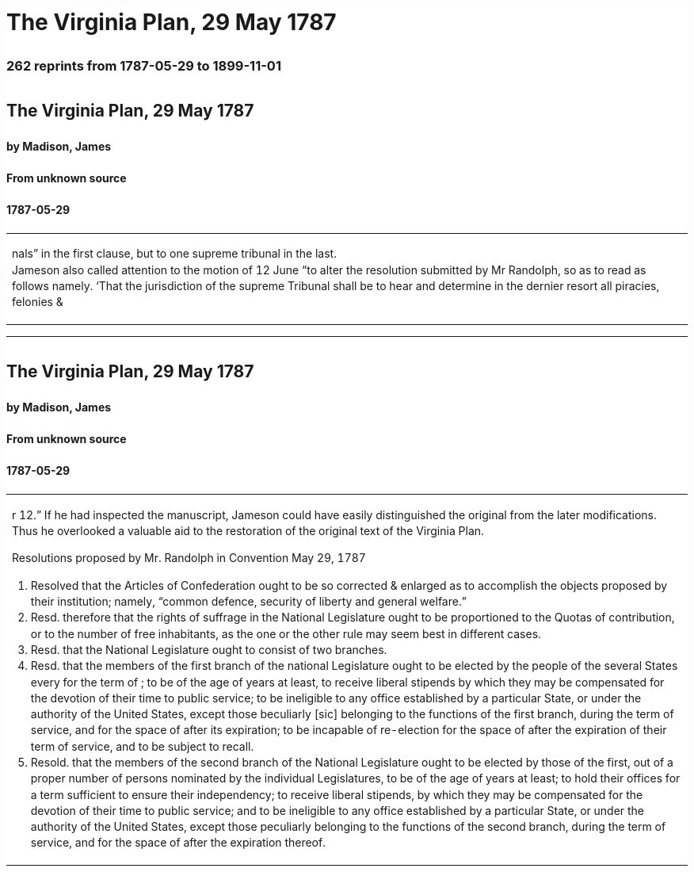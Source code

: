 
# The Virginia Plan, 29 May 1787

### 262 reprints from 1787-05-29 to 1899-11-01

## The Virginia Plan, 29 May 1787

#### by Madison, James

#### From unknown source

#### 1787-05-29

<table style="width: 100%;"><tr><td style="width: 50%">

nals” in the first clause, but to one supreme tribunal in the last.  
Jameson also called attention to the motion of 12 June “to alter the resolution submitted by Mr Randolph, so as to read as follows namely. ‘That the jurisdiction of the supreme Tribunal shall be to hear and determine in the dernier resort all piracies, felonies &amp;
</td></tr></table>

---

## The Virginia Plan, 29 May 1787

#### by Madison, James

#### From unknown source

#### 1787-05-29

<table style="width: 100%;"><tr><td style="width: 50%">

r 12.” If he had inspected the manuscript, Jameson could have easily distinguished the original from the later modifications. Thus he overlooked a valuable aid to the restoration of the original text of the Virginia Plan.  
  
  
Resolutions proposed by Mr. Randolph in Convention May 29, 1787  
1. Resolved that the Articles of Confederation ought to be so corrected &amp; enlarged as to accomplish the objects proposed by their institution; namely, “common defence, security of liberty and general welfare.”  
2. Resd. therefore that the rights of suffrage in the National Legislature ought to be proportioned to the Quotas of contribution, or to the number of free inhabitants, as the one or the other rule may seem best in different cases.  
3. Resd. that the National Legislature ought to consist of two branches.  
4. Resd. that the members of the first branch of the national Legislature ought to be elected by the people of the several States every  for the term of ; to be of the age of  years at least, to receive liberal stipends by which they may be compensated for the devotion of their time to public service; to be ineligible to any office established by a particular State, or under the authority of the United States, except those beculiarly [sic] belonging to the functions of the first branch, during the term of service, and for the space of  after its expiration; to be incapable of re-election for the space of  after the expiration of their term of service, and to be subject to recall.  
5. Resold. that the members of the second branch of the National Legislature ought to be elected by those of the first, out of a proper number of persons nominated by the individual Legislatures, to be of the age of  years at least; to hold their offices for a term sufficient to ensure their independency; to receive liberal stipends, by which they may be compensated for the devotion of their time to public service; and to be ineligible to any office established by a particular State, or under the authority of the United States, except those peculiarly belonging to the functions of the second branch, during the term of service, and for the space of  after the expiration thereof.  